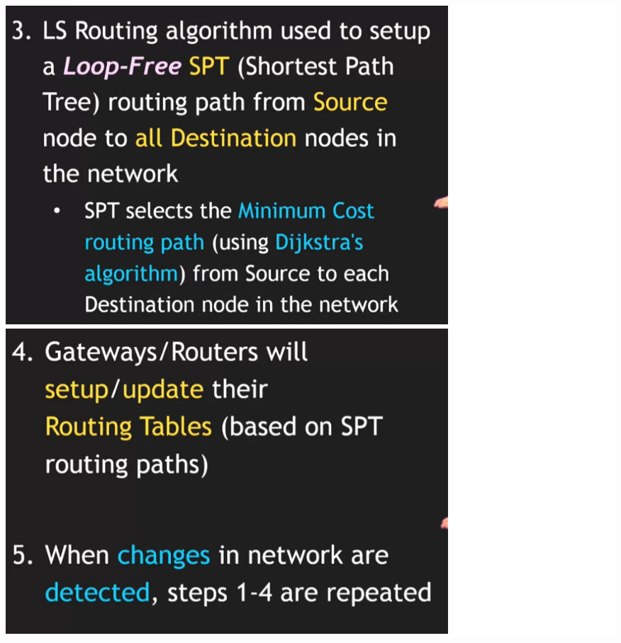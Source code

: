 <img src="./media/image163.png" style="width:6.5in;height:4.69097in" />

<img src="./media/image164.png" style="width:6.5in;height:4.49028in" />
